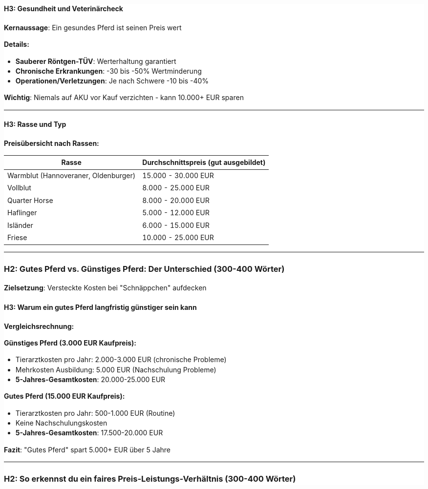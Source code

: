 
#### H3: Gesundheit und Veterinärcheck
**Kernaussage**: Ein gesundes Pferd ist seinen Preis wert

**Details:**
- **Sauberer Röntgen-TÜV**: Werterhaltung garantiert
- **Chronische Erkrankungen**: -30 bis -50% Wertminderung
- **Operationen/Verletzungen**: Je nach Schwere -10 bis -40%

**Wichtig**: Niemals auf AKU vor Kauf verzichten - kann 10.000+ EUR sparen

---

#### H3: Rasse und Typ
**Preisübersicht nach Rassen:**

| Rasse | Durchschnittspreis (gut ausgebildet) |
|-------|-------------------------------------|
| Warmblut (Hannoveraner, Oldenburger) | 15.000 - 30.000 EUR |
| Vollblut | 8.000 - 25.000 EUR |
| Quarter Horse | 8.000 - 20.000 EUR |
| Haflinger | 5.000 - 12.000 EUR |
| Isländer | 6.000 - 15.000 EUR |
| Friese | 10.000 - 25.000 EUR |

---

### H2: Gutes Pferd vs. Günstiges Pferd: Der Unterschied (300-400 Wörter)

**Zielsetzung**: Versteckte Kosten bei "Schnäppchen" aufdecken

#### H3: Warum ein gutes Pferd langfristig günstiger sein kann

**Vergleichsrechnung:**

**Günstiges Pferd (3.000 EUR Kaufpreis):**
- Tierarztkosten pro Jahr: 2.000-3.000 EUR (chronische Probleme)
- Mehrkosten Ausbildung: 5.000 EUR (Nachschulung Probleme)
- **5-Jahres-Gesamtkosten**: 20.000-25.000 EUR

**Gutes Pferd (15.000 EUR Kaufpreis):**
- Tierarztkosten pro Jahr: 500-1.000 EUR (Routine)
- Keine Nachschulungskosten
- **5-Jahres-Gesamtkosten**: 17.500-20.000 EUR

**Fazit**: "Gutes Pferd" spart 5.000+ EUR über 5 Jahre

---

### H2: So erkennst du ein faires Preis-Leistungs-Verhältnis (300-400 Wörter)
